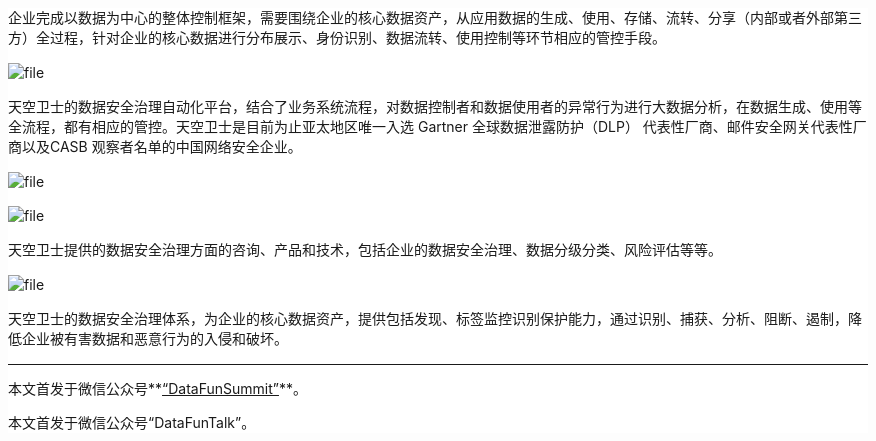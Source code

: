 企业完成以数据为中心的整体控制框架，需要围绕企业的核心数据资产，从应用数据的生成、使用、存储、流转、分享（内部或者外部第三方）全过程，针对企业的核心数据进行分布展示、身份识别、数据流转、使用控制等环节相应的管控手段。

![file](https://img2022.cnblogs.com/other/1701474/202205/1701474-20220523115641466-924928334.png)

天空卫士的数据安全治理自动化平台，结合了业务系统流程，对数据控制者和数据使用者的异常行为进行大数据分析，在数据生成、使用等全流程，都有相应的管控。天空卫士是目前为止亚太地区唯一入选 Gartner 全球数据泄露防护（DLP） 代表性厂商、邮件安全网关代表性厂商以及CASB 观察者名单的中国网络安全企业。

![file](https://img2022.cnblogs.com/other/1701474/202205/1701474-20220523115642114-818373699.png)

![file](https://img2022.cnblogs.com/other/1701474/202205/1701474-20220523115642763-244703176.png)

天空卫士提供的数据安全治理方面的咨询、产品和技术，包括企业的数据安全治理、数据分级分类、风险评估等等。

![file](https://img2022.cnblogs.com/other/1701474/202205/1701474-20220523115643332-2001035432.png)

天空卫士的数据安全治理体系，为企业的核心数据资产，提供包括发现、标签监控识别保护能力，通过识别、捕获、分析、阻断、遏制，降低企业被有害数据和恶意行为的入侵和破坏。

* * *

本文首发于微信公众号**[“DataFunSummit”](https://mp.weixin.qq.com/s?__biz=MzkxMjM2MDIyNQ==&mid=2247506122&idx=1&sn=deca5f31be43298460c9aa6edb28f08b&chksm=c10c8e84f67b0792a4480c9341db333ab6fb9663cbbbdfc857103522cba777555efd45e6f602&token=1979026356&lang=zh_CN#rd)**。

本文首发于微信公众号“DataFunTalk”。